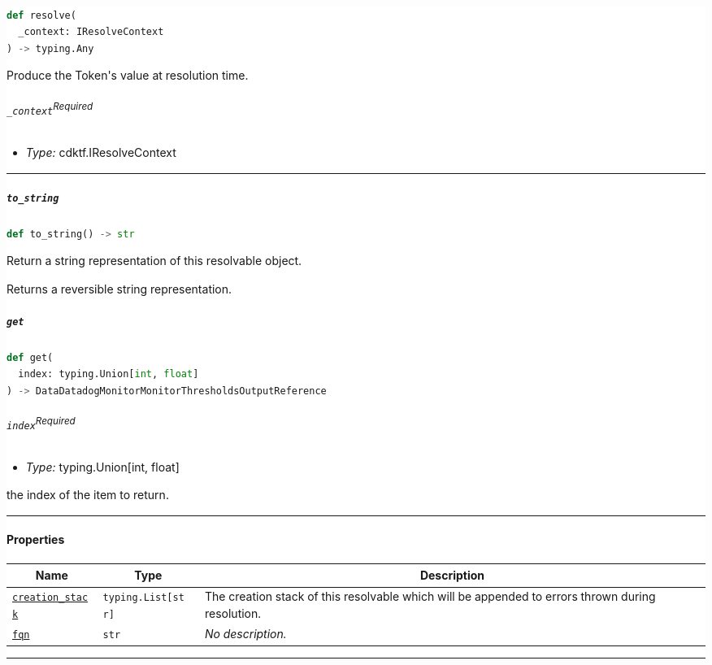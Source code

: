 ```python
def resolve(
  _context: IResolveContext
) -> typing.Any
```

Produce the Token's value at resolution time.

###### `_context`<sup>Required</sup> <a name="_context" id="@cdktf/provider-datadog.dataDatadogMonitor.DataDatadogMonitorMonitorThresholdsList.resolve.parameter._context"></a>

- *Type:* cdktf.IResolveContext

---

##### `to_string` <a name="to_string" id="@cdktf/provider-datadog.dataDatadogMonitor.DataDatadogMonitorMonitorThresholdsList.toString"></a>

```python
def to_string() -> str
```

Return a string representation of this resolvable object.

Returns a reversible string representation.

##### `get` <a name="get" id="@cdktf/provider-datadog.dataDatadogMonitor.DataDatadogMonitorMonitorThresholdsList.get"></a>

```python
def get(
  index: typing.Union[int, float]
) -> DataDatadogMonitorMonitorThresholdsOutputReference
```

###### `index`<sup>Required</sup> <a name="index" id="@cdktf/provider-datadog.dataDatadogMonitor.DataDatadogMonitorMonitorThresholdsList.get.parameter.index"></a>

- *Type:* typing.Union[int, float]

the index of the item to return.

---


#### Properties <a name="Properties" id="Properties"></a>

| **Name** | **Type** | **Description** |
| --- | --- | --- |
| <code><a href="#@cdktf/provider-datadog.dataDatadogMonitor.DataDatadogMonitorMonitorThresholdsList.property.creationStack">creation_stack</a></code> | <code>typing.List[str]</code> | The creation stack of this resolvable which will be appended to errors thrown during resolution. |
| <code><a href="#@cdktf/provider-datadog.dataDatadogMonitor.DataDatadogMonitorMonitorThresholdsList.property.fqn">fqn</a></code> | <code>str</code> | *No description.* |

---
